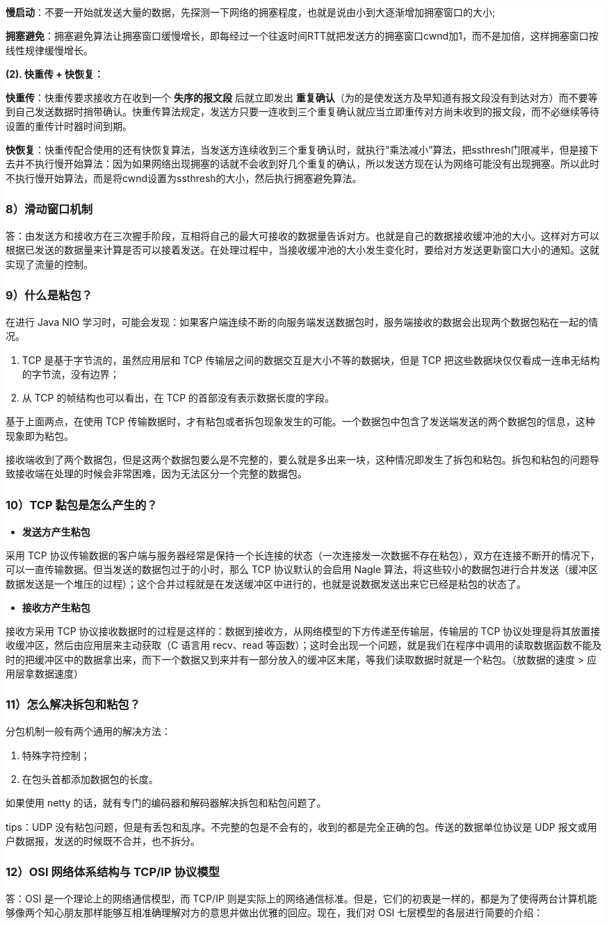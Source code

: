 **慢启动**：不要一开始就发送大量的数据，先探测一下网络的拥塞程度，也就是说由小到大逐渐增加拥塞窗口的大小;

**拥塞避免**：拥塞避免算法让拥塞窗口缓慢增长，即每经过一个往返时间RTT就把发送方的拥塞窗口cwnd加1，而不是加倍，这样拥塞窗口按线性规律缓慢增长。

**(2). 快重传 + 快恢复：**

**快重传**：快重传要求接收方在收到一个 **失序的报文段** 后就立即发出 **重复确认**（为的是使发送方及早知道有报文段没有到达对方）而不要等到自己发送数据时捎带确认。快重传算法规定，发送方只要一连收到三个重复确认就应当立即重传对方尚未收到的报文段，而不必继续等待设置的重传计时器时间到期。

**快恢复**：快重传配合使用的还有快恢复算法，当发送方连续收到三个重复确认时，就执行“乘法减小”算法，把ssthresh门限减半，但是接下去并不执行慢开始算法：因为如果网络出现拥塞的话就不会收到好几个重复的确认，所以发送方现在认为网络可能没有出现拥塞。所以此时不执行慢开始算法，而是将cwnd设置为ssthresh的大小，然后执行拥塞避免算法。

### 8）滑动窗口机制

答：由发送方和接收方在三次握手阶段，互相将自己的最大可接收的数据量告诉对方。也就是自己的数据接收缓冲池的大小。这样对方可以根据已发送的数据量来计算是否可以接着发送。在处理过程中，当接收缓冲池的大小发生变化时，要给对方发送更新窗口大小的通知。这就实现了流量的控制。

### 9）什么是粘包？

在进行 Java NIO 学习时，可能会发现：如果客户端连续不断的向服务端发送数据包时，服务端接收的数据会出现两个数据包粘在一起的情况。

1. TCP 是基于字节流的，虽然应用层和 TCP 传输层之间的数据交互是大小不等的数据块，但是 TCP 把这些数据块仅仅看成一连串无结构的字节流，没有边界；

2. 从 TCP 的帧结构也可以看出，在 TCP 的首部没有表示数据长度的字段。

基于上面两点，在使用 TCP 传输数据时，才有粘包或者拆包现象发生的可能。一个数据包中包含了发送端发送的两个数据包的信息，这种现象即为粘包。

接收端收到了两个数据包，但是这两个数据包要么是不完整的，要么就是多出来一块，这种情况即发生了拆包和粘包。拆包和粘包的问题导致接收端在处理的时候会非常困难，因为无法区分一个完整的数据包。

### 10）TCP 黏包是怎么产生的？

- **发送方产生粘包**

采用 TCP 协议传输数据的客户端与服务器经常是保持一个长连接的状态（一次连接发一次数据不存在粘包），双方在连接不断开的情况下，可以一直传输数据。但当发送的数据包过于的小时，那么 TCP 协议默认的会启用 Nagle 算法，将这些较小的数据包进行合并发送（缓冲区数据发送是一个堆压的过程）；这个合并过程就是在发送缓冲区中进行的，也就是说数据发送出来它已经是粘包的状态了。

- **接收方产生粘包**

接收方采用 TCP 协议接收数据时的过程是这样的：数据到接收方，从网络模型的下方传递至传输层，传输层的 TCP 协议处理是将其放置接收缓冲区，然后由应用层来主动获取（C 语言用 recv、read 等函数）；这时会出现一个问题，就是我们在程序中调用的读取数据函数不能及时的把缓冲区中的数据拿出来，而下一个数据又到来并有一部分放入的缓冲区末尾，等我们读取数据时就是一个粘包。（放数据的速度 > 应用层拿数据速度）

### 11）怎么解决拆包和粘包？

分包机制一般有两个通用的解决方法：

1. 特殊字符控制；

2. 在包头首都添加数据包的长度。

如果使用 netty 的话，就有专门的编码器和解码器解决拆包和粘包问题了。

tips：UDP 没有粘包问题，但是有丢包和乱序。不完整的包是不会有的，收到的都是完全正确的包。传送的数据单位协议是 UDP 报文或用户数据报，发送的时候既不合并，也不拆分。

### 12）OSI 网络体系结构与 TCP/IP 协议模型

答：OSI 是一个理论上的网络通信模型，而 TCP/IP 则是实际上的网络通信标准。但是，它们的初衷是一样的，都是为了使得两台计算机能够像两个知心朋友那样能够互相准确理解对方的意思并做出优雅的回应。现在，我们对 OSI 七层模型的各层进行简要的介绍：
